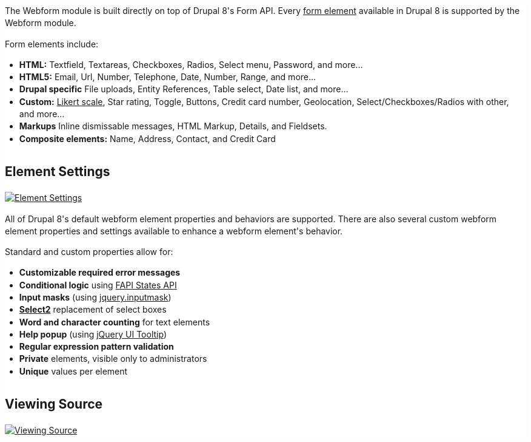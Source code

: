 The Webform module is built directly on top of Drupal 8's Form API. Every
[form element](https://api.drupal.org/api/drupal/developer!topics!forms_api_reference.html/8) 
available in Drupal 8 is supported by the Webform module.

Form elements include:

- **HTML:** Textfield, Textareas, Checkboxes, Radios, Select menu, 
  Password, and more...
- **HTML5:** Email, Url, Number, Telephone, Date, Number, Range, 
  and more...
- **Drupal specific** File uploads, Entity References, Table select, Date list, 
  and more...
- **Custom:** [Likert scale](https://en.wikipedia.org/wiki/Likert_scale), 
  Star rating, Toggle, Buttons, Credit card number, Geolocation, 
  Select/Checkboxes/Radios with other, and more...
- **Markups** Inline dismissable messages, HTML Markup, Details, and Fieldsets.   
- **Composite elements:** Name, Address, Contact, and Credit Card 


## Element Settings

<div class="thumbnail">
<a href="https://www.drupal.org/files/webform-8.x-5.x-element-settings.png">
<img src="https://www.drupal.org/files/webform-8.x-5.x-element-settings-thumbnail.png" alt="Element Settings" />
</a>
</div>

All of Drupal 8's default webform element properties and behaviors are supported. 
There are also several custom webform element properties and settings
available to enhance a webform element's behavior.
 
Standard and custom properties allow for:

- **Customizable required error messages**
- **Conditional logic** using [FAPI States API](https://api.drupal.org/api/examples/form_example%21form_example_states.inc/function/form_example_states_form/7)
- **Input masks** (using [jquery.inputmask](https://github.com/RobinHerbots/jquery.inputmask))
- **[Select2](https://select2.github.io/)** replacement of select boxes 
- **Word and character counting** for text elements
- **Help popup** (using [jQuery UI Tooltip](https://jqueryui.com/tooltip/))
- **Regular expression pattern validation**
- **Private** elements, visible only to administrators
- **Unique** values per element


## Viewing Source

<div class="thumbnail">
<a href="https://www.drupal.org/files/webform-8.x-5.x-source.png">
<img src="https://www.drupal.org/files/webform-8.x-5.x-source-thumbnail.png" alt="Viewing Source" />
</a>
</div>
